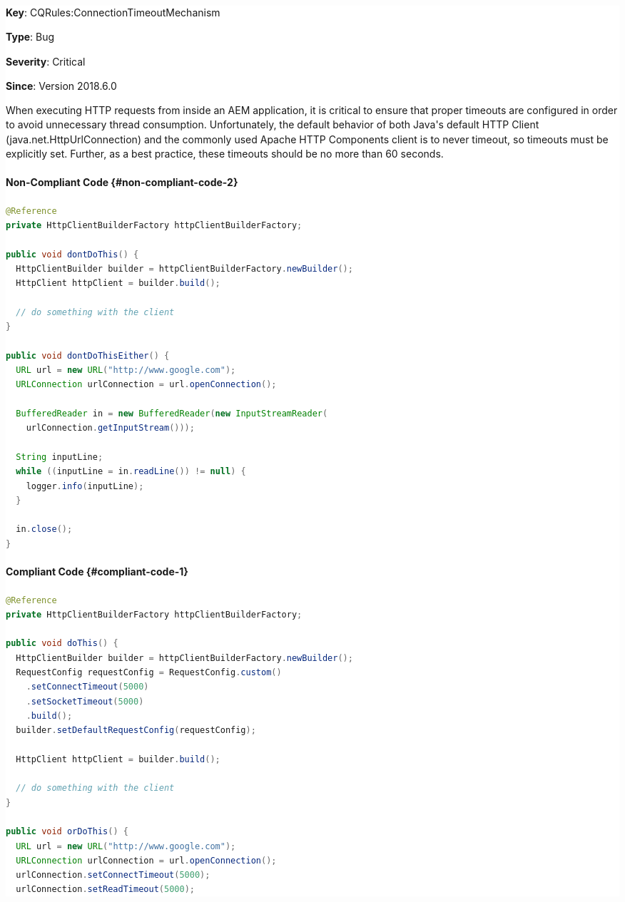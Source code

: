 **Key**: CQRules:ConnectionTimeoutMechanism

**Type**: Bug

**Severity**: Critical

**Since**: Version 2018.6.0

When executing HTTP requests from inside an AEM application, it is critical to ensure that proper timeouts are configured in order to avoid unnecessary thread consumption. Unfortunately, the default behavior of both Java's default HTTP Client (java.net.HttpUrlConnection) and the commonly used Apache HTTP Components client is to never timeout, so timeouts must be explicitly set. Further, as a best practice, these timeouts should be no more than 60 seconds.

#### Non-Compliant Code {#non-compliant-code-2}

```java
@Reference
private HttpClientBuilderFactory httpClientBuilderFactory;
 
public void dontDoThis() {
  HttpClientBuilder builder = httpClientBuilderFactory.newBuilder();
  HttpClient httpClient = builder.build();

  // do something with the client
}

public void dontDoThisEither() {
  URL url = new URL("http://www.google.com");
  URLConnection urlConnection = url.openConnection();
 
  BufferedReader in = new BufferedReader(new InputStreamReader(
    urlConnection.getInputStream()));
 
  String inputLine;
  while ((inputLine = in.readLine()) != null) {
    logger.info(inputLine);
  }
 
  in.close();
}
```

#### Compliant Code {#compliant-code-1}

```java
@Reference
private HttpClientBuilderFactory httpClientBuilderFactory;
 
public void doThis() {
  HttpClientBuilder builder = httpClientBuilderFactory.newBuilder();
  RequestConfig requestConfig = RequestConfig.custom()
    .setConnectTimeout(5000)
    .setSocketTimeout(5000)
    .build();
  builder.setDefaultRequestConfig(requestConfig);
 
  HttpClient httpClient = builder.build();
   
  // do something with the client
}

public void orDoThis() {
  URL url = new URL("http://www.google.com");
  URLConnection urlConnection = url.openConnection();
  urlConnection.setConnectTimeout(5000);
  urlConnection.setReadTimeout(5000);
```